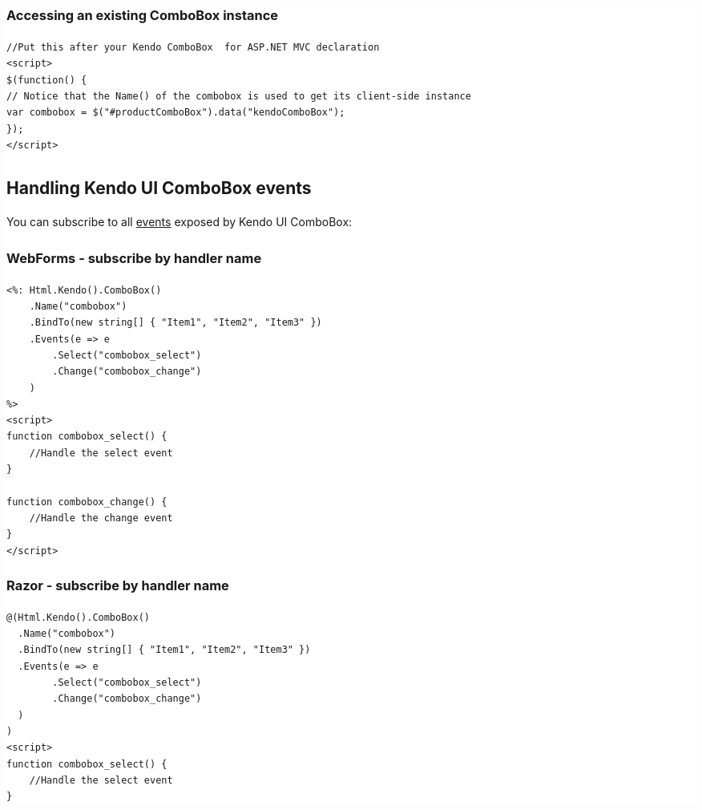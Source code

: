 
### Accessing an existing ComboBox instance

    //Put this after your Kendo ComboBox  for ASP.NET MVC declaration
    <script>
    $(function() {
    // Notice that the Name() of the combobox is used to get its client-side instance
    var combobox = $("#productComboBox").data("kendoComboBox");
    });
    </script>


## Handling Kendo UI ComboBox events

You can subscribe to all [events](http://docs.kendoui.com/api/web/combobox#events) exposed by Kendo UI ComboBox:

### WebForms - subscribe by handler name

    <%: Html.Kendo().ComboBox()
        .Name("combobox")
        .BindTo(new string[] { "Item1", "Item2", "Item3" })
        .Events(e => e
            .Select("combobox_select")
            .Change("combobox_change")
        )
    %>
    <script>
    function combobox_select() {
        //Handle the select event
    }

    function combobox_change() {
        //Handle the change event
    }
    </script>


### Razor - subscribe by handler name

    @(Html.Kendo().ComboBox()
      .Name("combobox")
      .BindTo(new string[] { "Item1", "Item2", "Item3" })
      .Events(e => e
            .Select("combobox_select")
            .Change("combobox_change")
      )
    )
    <script>
    function combobox_select() {
        //Handle the select event
    }
